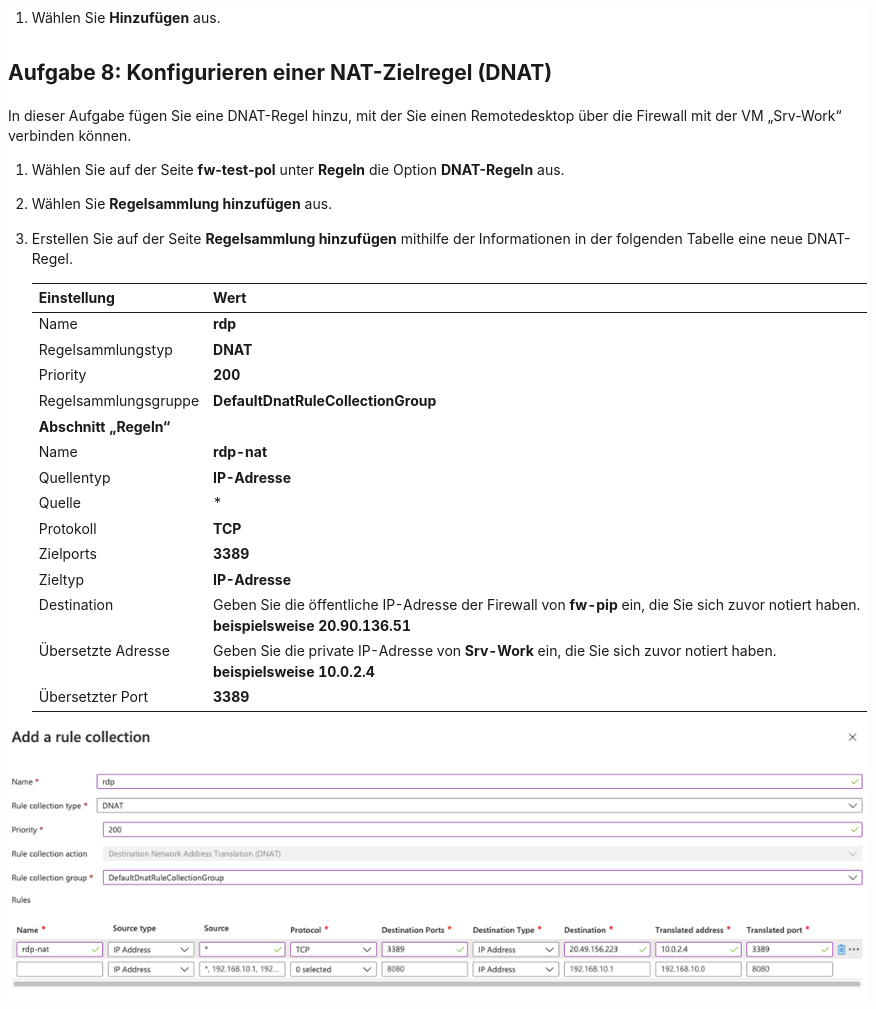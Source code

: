 1. Wählen Sie **Hinzufügen** aus.

## Aufgabe 8: Konfigurieren einer NAT-Zielregel (DNAT)

In dieser Aufgabe fügen Sie eine DNAT-Regel hinzu, mit der Sie einen Remotedesktop über die Firewall mit der VM „Srv-Work“ verbinden können.

1. Wählen Sie auf der Seite **fw-test-pol** unter **Regeln** die Option **DNAT-Regeln** aus.

1. Wählen Sie **Regelsammlung hinzufügen** aus.

1. Erstellen Sie auf der Seite **Regelsammlung hinzufügen** mithilfe der Informationen in der folgenden Tabelle eine neue DNAT-Regel.

   | **Einstellung**           | **Wert**                                                    |
   | --------------------- | ------------------------------------------------------------ |
   | Name                  | **rdp**                                                      |
   | Regelsammlungstyp  | **DNAT**                                                     |
   | Priority              | **200**                                                      |
   | Regelsammlungsgruppe | **DefaultDnatRuleCollectionGroup**                           |
   | **Abschnitt „Regeln“**     |                                                              |
   | Name                  | **rdp-nat**                                                  |
   | Quellentyp           | **IP-Adresse**                                               |
   | Quelle                | *                                                            |
   | Protokoll              | **TCP**                                                      |
   | Zielports     | **3389**                                                     |
   | Zieltyp      | **IP-Adresse**                                               |
   | Destination           | Geben Sie die öffentliche IP-Adresse der Firewall von **fw-pip** ein, die Sie sich zuvor notiert haben.<br />**beispielsweise 20.90.136.51** |
   | Übersetzte Adresse    | Geben Sie die private IP-Adresse von **Srv-Work** ein, die Sie sich zuvor notiert haben.<br />**beispielsweise 10.0.2.4** |
   | Übersetzter Port       | **3389**                                                     |

  ![Hinzufügen einer DNAT-Regelsammlung](../media/add-a-dnat-rule.png)

